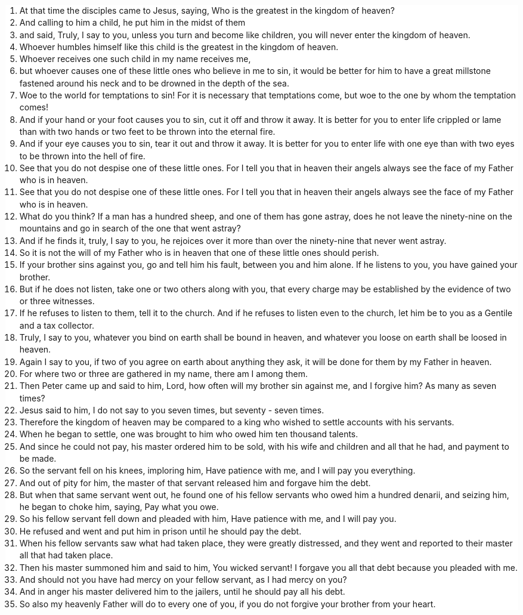 1. At that time the disciples came to Jesus, saying, Who is the greatest in the kingdom of heaven?
2. And calling to him a child, he put him in the midst of them
3. and said, Truly, I say to you, unless you turn and become like children, you will never enter the kingdom of heaven.
4. Whoever humbles himself like this child is the greatest in the kingdom of heaven.
5. Whoever receives one such child in my name receives me,
6. but whoever causes one of these little ones who believe in me to sin, it would be better for him to have a great millstone fastened around his neck and to be drowned in the depth of the sea.
7. Woe to the world for temptations to sin! For it is necessary that temptations come, but woe to the one by whom the temptation comes!
8. And if your hand or your foot causes you to sin, cut it off and throw it away. It is better for you to enter life crippled or lame than with two hands or two feet to be thrown into the eternal fire.
9. And if your eye causes you to sin, tear it out and throw it away. It is better for you to enter life with one eye than with two eyes to be thrown into the hell of fire.
10. See that you do not despise one of these little ones. For I tell you that in heaven their angels always see the face of my Father who is in heaven.
11. See that you do not despise one of these little ones. For I tell you that in heaven their angels always see the face of my Father who is in heaven.
12. What do you think? If a man has a hundred sheep, and one of them has gone astray, does he not leave the ninety-nine on the mountains and go in search of the one that went astray?
13. And if he finds it, truly, I say to you, he rejoices over it more than over the ninety-nine that never went astray.
14. So it is not the will of my Father who is in heaven that one of these little ones should perish.
15. If your brother sins against you, go and tell him his fault, between you and him alone. If he listens to you, you have gained your brother.
16. But if he does not listen, take one or two others along with you, that every charge may be established by the evidence of two or three witnesses.
17. If he refuses to listen to them, tell it to the church. And if he refuses to listen even to the church, let him be to you as a Gentile and a tax collector.
18. Truly, I say to you, whatever you bind on earth shall be bound in heaven, and whatever you loose on earth shall be loosed in heaven.
19. Again I say to you, if two of you agree on earth about anything they ask, it will be done for them by my Father in heaven.
20. For where two or three are gathered in my name, there am I among them.
21. Then Peter came up and said to him, Lord, how often will my brother sin against me, and I forgive him? As many as seven times?
22. Jesus said to him, I do not say to you seven times, but seventy - seven times.
23. Therefore the kingdom of heaven may be compared to a king who wished to settle accounts with his servants.
24. When he began to settle, one was brought to him who owed him ten thousand talents.
25. And since he could not pay, his master ordered him to be sold, with his wife and children and all that he had, and payment to be made.
26. So the servant fell on his knees, imploring him, Have patience with me, and I will pay you everything.
27. And out of pity for him, the master of that servant released him and forgave him the debt.
28. But when that same servant went out, he found one of his fellow servants who owed him a hundred denarii, and seizing him, he began to choke him, saying, Pay what you owe.
29. So his fellow servant fell down and pleaded with him, Have patience with me, and I will pay you.
30. He refused and went and put him in prison until he should pay the debt.
31. When his fellow servants saw what had taken place, they were greatly distressed, and they went and reported to their master all that had taken place.
32. Then his master summoned him and said to him, You wicked servant! I forgave you all that debt because you pleaded with me.
33. And should not you have had mercy on your fellow servant, as I had mercy on you?
34. And in anger his master delivered him to the jailers, until he should pay all his debt.
35. So also my heavenly Father will do to every one of you, if you do not forgive your brother from your heart.

